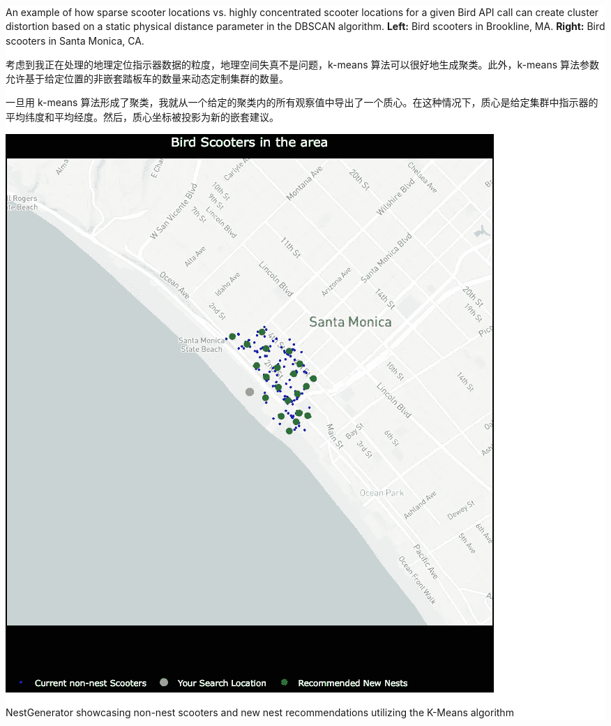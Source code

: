 
An example of how sparse scooter locations vs. highly concentrated scooter locations for a given Bird API call can create cluster distortion based on a static physical distance parameter in the DBSCAN algorithm. **Left:** Bird scooters in Brookline, MA. **Right:** Bird scooters in Santa Monica, CA.

考虑到我正在处理的地理定位指示器数据的粒度，地理空间失真不是问题，k-means 算法可以很好地生成聚类。此外，k-means 算法参数允许基于给定位置的非嵌套踏板车的数量来动态定制集群的数量。

一旦用 k-means 算法形成了聚类，我就从一个给定的聚类内的所有观察值中导出了一个质心。在这种情况下，质心是给定集群中指示器的平均纬度和平均经度。然后，质心坐标被投影为新的嵌套建议。

![](img/a77762cf3d0c2df2cf0fa9d44fc3b74a.png)

NestGenerator showcasing non-nest scooters and new nest recommendations utilizing the K-Means algorithm
